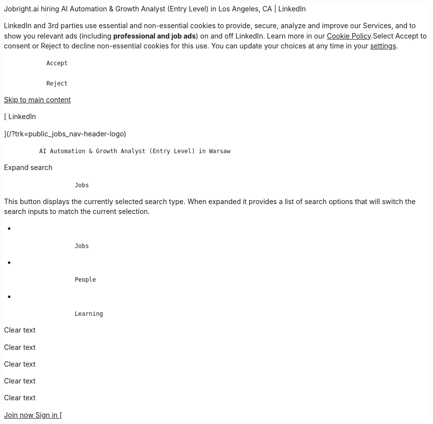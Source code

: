 Jobright.ai hiring AI Automation & Growth Analyst (Entry Level) in Los Angeles, CA | LinkedIn

LinkedIn and 3rd parties use essential and non-essential cookies to provide, secure, analyze and improve our Services, and to show you relevant ads (including **professional and job ads**) on and off LinkedIn. Learn more in our [Cookie Policy](https://www.linkedin.com/legal/cookie-policy).Select Accept to consent or Reject to decline non-essential cookies for this use. You can update your choices at any time in your [settings](https://www.linkedin.com/mypreferences/g/guest-cookies).

                Accept

                Reject

[
      Skip to main content
    ](#main-content)

[
LinkedIn

](/?trk=public_jobs_nav-header-logo)

              AI Automation & Growth Analyst (Entry Level) in Warsaw

Expand search

                        Jobs

This button displays the currently selected search type. When expanded it provides a list of search options that will switch the search inputs to match the current selection. 

- 

                        Jobs

- 

                        People

- 

                        Learning

Clear text

Clear text

Clear text

Clear text

Clear text

[
      Join now
    ](https://www.linkedin.com/signup/cold-join?source=jobs_registration&session_redirect=https%3A%2F%2Fwww.linkedin.com%2Fjobs%2Fview%2Fai-automation-growth-analyst-entry-level-at-jobright-ai-4269412226&trk=public_jobs_nav-header-join)
[
          Sign in
      ](https://www.linkedin.com/login?emailAddress=&fromSignIn=&fromSignIn=true&session_redirect=https%3A%2F%2Fwww.linkedin.com%2Fjobs%2Fview%2Fai-automation-growth-analyst-entry-level-at-jobright-ai-4269412226&trk=public_jobs_nav-header-signin)
[
